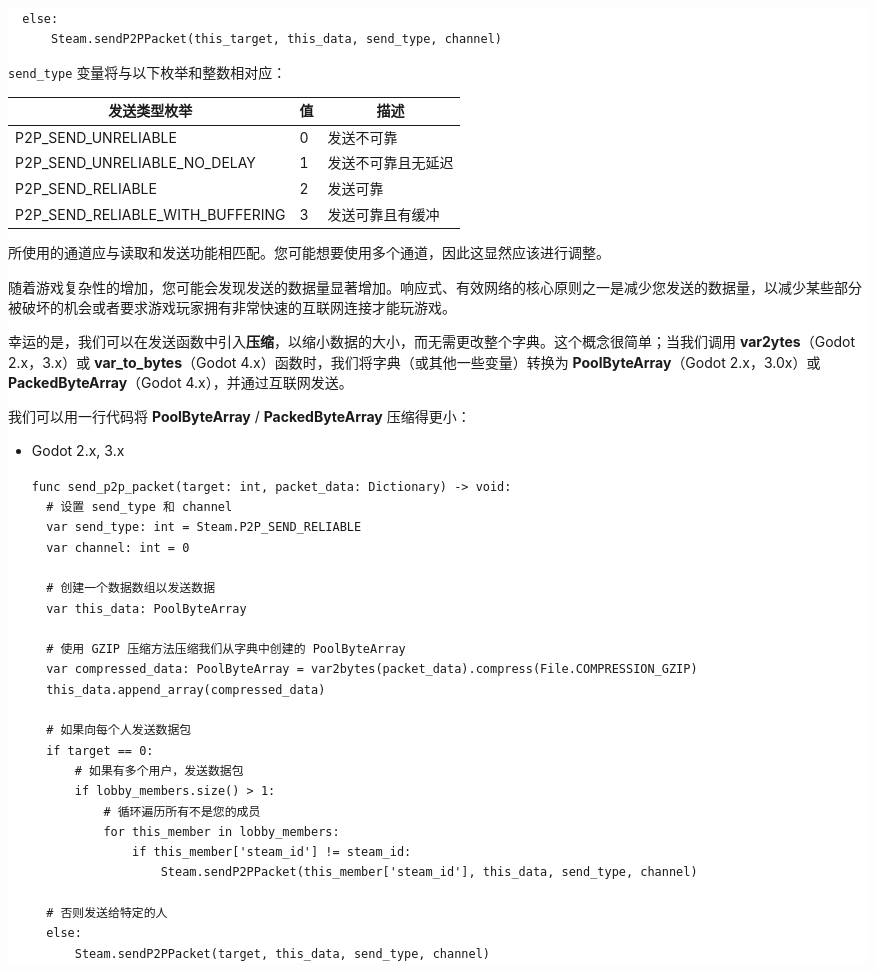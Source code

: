   ```gdscript
  	else:
  		Steam.sendP2PPacket(this_target, this_data, send_type, channel)
  ```

`send_type` 变量将与以下枚举和整数相对应：

| 发送类型枚举                     | 值   | 描述               |
| -------------------------------- | ---- | ------------------ |
| P2P_SEND_UNRELIABLE              | 0    | 发送不可靠         |
| P2P_SEND_UNRELIABLE_NO_DELAY     | 1    | 发送不可靠且无延迟 |
| P2P_SEND_RELIABLE                | 2    | 发送可靠           |
| P2P_SEND_RELIABLE_WITH_BUFFERING | 3    | 发送可靠且有缓冲   |

所使用的通道应与读取和发送功能相匹配。您可能想要使用多个通道，因此这显然应该进行调整。

随着游戏复杂性的增加，您可能会发现发送的数据量显著增加。响应式、有效网络的核心原则之一是减少您发送的数据量，以减少某些部分被破坏的机会或者要求游戏玩家拥有非常快速的互联网连接才能玩游戏。

幸运的是，我们可以在发送函数中引入**压缩**，以缩小数据的大小，而无需更改整个字典。这个概念很简单；当我们调用 **var2ytes**（Godot 2.x，3.x）或 **var_to_bytes**（Godot 4.x）函数时，我们将字典（或其他一些变量）转换为 **PoolByteArray**（Godot 2.x，3.0x）或 **PackedByteArray**（Godot 4.x），并通过互联网发送。

我们可以用一行代码将 **PoolByteArray** / **PackedByteArray** 压缩得更小：

- Godot 2.x, 3.x

  ```gdscript
  func send_p2p_packet(target: int, packet_data: Dictionary) -> void:
  	# 设置 send_type 和 channel
  	var send_type: int = Steam.P2P_SEND_RELIABLE
  	var channel: int = 0
  
  	# 创建一个数据数组以发送数据
  	var this_data: PoolByteArray
  
  	# 使用 GZIP 压缩方法压缩我们从字典中创建的 PoolByteArray
  	var compressed_data: PoolByteArray = var2bytes(packet_data).compress(File.COMPRESSION_GZIP)
  	this_data.append_array(compressed_data)
  
  	# 如果向每个人发送数据包
  	if target == 0:
  		# 如果有多个用户，发送数据包
  		if lobby_members.size() > 1:
  			# 循环遍历所有不是您的成员
  			for this_member in lobby_members:
  				if this_member['steam_id'] != steam_id:
  					Steam.sendP2PPacket(this_member['steam_id'], this_data, send_type, channel)
  
  	# 否则发送给特定的人
  	else:
  		Steam.sendP2PPacket(target, this_data, send_type, channel)
  ```
